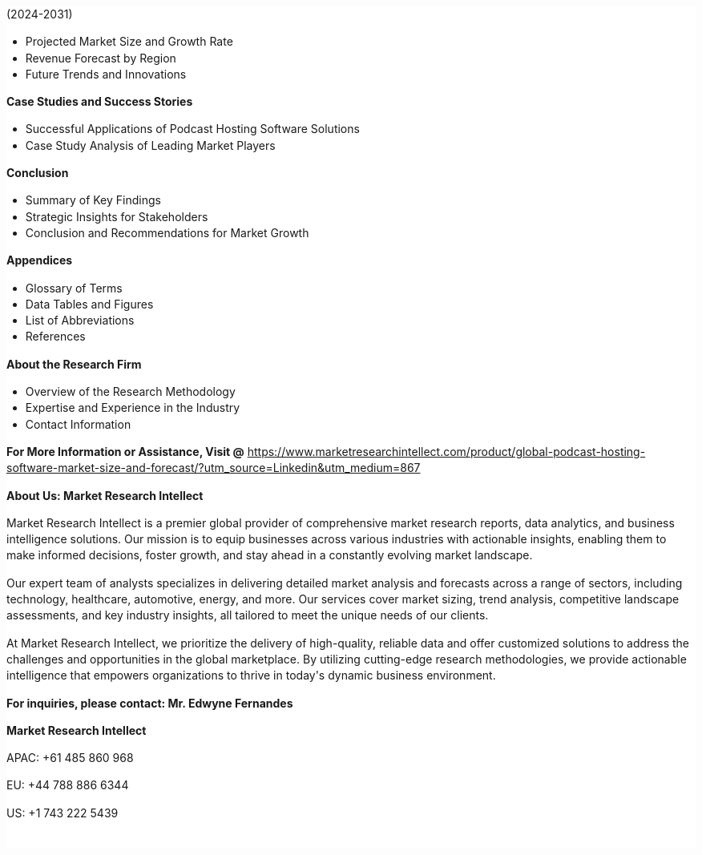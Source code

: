 (2024-2031)</strong></p><ul><li>Projected Market Size and Growth Rate</li><li>Revenue Forecast by Region</li><li>Future Trends and Innovations</li></ul><p><strong>Case Studies and Success Stories</strong></p><ul><li>Successful Applications of Podcast Hosting Software Solutions</li><li>Case Study Analysis of Leading Market Players</li></ul><p><strong>Conclusion</strong></p><ul><li>Summary of Key Findings</li><li>Strategic Insights for Stakeholders</li><li>Conclusion and Recommendations for Market Growth</li></ul><p><strong>Appendices</strong></p><ul><li>Glossary of Terms</li><li>Data Tables and Figures</li><li>List of Abbreviations</li><li>References</li></ul><p><strong>About the Research Firm</strong></p><ul><li>Overview of the Research Methodology</li><li>Expertise and Experience in the Industry</li><li>Contact Information</li></ul></div><div class="article-main__content" data-test-id="publishing-text-block"><p><span class="font-[700]"><strong>For More Information or Assistance, Visit @</strong>&nbsp;<a href="https://www.marketresearchintellect.com/product/global-podcast-hosting-software-market-size-and-forecast/?utm_source=Linkedin&utm_medium=867">https://www.marketresearchintellect.com/product/global-podcast-hosting-software-market-size-and-forecast/?utm_source=Linkedin&utm_medium=867</a></span></p><p><strong>About Us: Market Research Intellect</strong></p><p>Market Research Intellect is a premier global provider of comprehensive market research reports, data analytics, and business intelligence solutions. Our mission is to equip businesses across various industries with actionable insights, enabling them to make informed decisions, foster growth, and stay ahead in a constantly evolving market landscape.</p><p>Our expert team of analysts specializes in delivering detailed market analysis and forecasts across a range of sectors, including technology, healthcare, automotive, energy, and more. Our services cover market sizing, trend analysis, competitive landscape assessments, and key industry insights, all tailored to meet the unique needs of our clients.</p><p>At Market Research Intellect, we prioritize the delivery of high-quality, reliable data and offer customized solutions to address the challenges and opportunities in the global marketplace. By utilizing cutting-edge research methodologies, we provide actionable intelligence that empowers organizations to thrive in today's dynamic business environment.</p><p><strong>For inquiries, please contact: Mr. Edwyne Fernandes</strong></p><p><strong>Market Research Intellect</strong></p><p>APAC: +61 485 860 968</p><p>EU: +44 788 886 6344</p><p>US: +1 743 222 5439</p></div><div class="article-main__content" data-test-id="publishing-text-block">&nbsp;</div>
